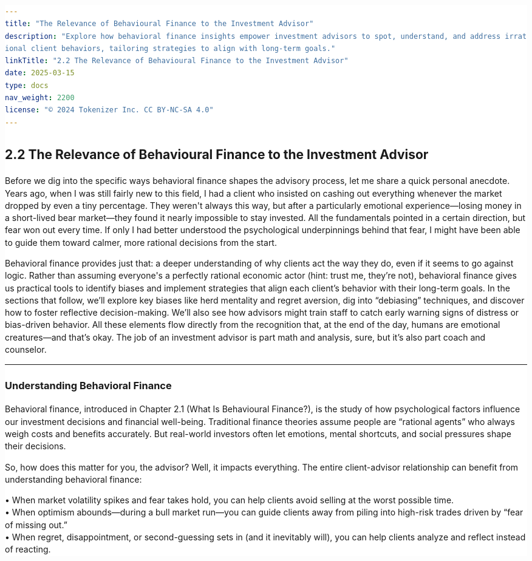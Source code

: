 ```yaml
---
title: "The Relevance of Behavioural Finance to the Investment Advisor"
description: "Explore how behavioral finance insights empower investment advisors to spot, understand, and address irrational client behaviors, tailoring strategies to align with long-term goals."
linkTitle: "2.2 The Relevance of Behavioural Finance to the Investment Advisor"
date: 2025-03-15
type: docs
nav_weight: 2200
license: "© 2024 Tokenizer Inc. CC BY-NC-SA 4.0"
---
```


## 2.2 The Relevance of Behavioural Finance to the Investment Advisor

Before we dig into the specific ways behavioral finance shapes the advisory process, let me share a quick personal anecdote. Years ago, when I was still fairly new to this field, I had a client who insisted on cashing out everything whenever the market dropped by even a tiny percentage. They weren't always this way, but after a particularly emotional experience—losing money in a short-lived bear market—they found it nearly impossible to stay invested. All the fundamentals pointed in a certain direction, but fear won out every time. If only I had better understood the psychological underpinnings behind that fear, I might have been able to guide them toward calmer, more rational decisions from the start.

Behavioral finance provides just that: a deeper understanding of why clients act the way they do, even if it seems to go against logic. Rather than assuming everyone's a perfectly rational economic actor (hint: trust me, they’re not), behavioral finance gives us practical tools to identify biases and implement strategies that align each client’s behavior with their long-term goals. In the sections that follow, we’ll explore key biases like herd mentality and regret aversion, dig into “debiasing” techniques, and discover how to foster reflective decision-making. We’ll also see how advisors might train staff to catch early warning signs of distress or bias-driven behavior. All these elements flow directly from the recognition that, at the end of the day, humans are emotional creatures—and that’s okay. The job of an investment advisor is part math and analysis, sure, but it’s also part coach and counselor.

---

### Understanding Behavioral Finance

Behavioral finance, introduced in Chapter 2.1 (What Is Behavioural Finance?), is the study of how psychological factors influence our investment decisions and financial well-being. Traditional finance theories assume people are “rational agents” who always weigh costs and benefits accurately. But real-world investors often let emotions, mental shortcuts, and social pressures shape their decisions.

So, how does this matter for you, the advisor? Well, it impacts everything. The entire client-advisor relationship can benefit from understanding behavioral finance:

• When market volatility spikes and fear takes hold, you can help clients avoid selling at the worst possible time.  
• When optimism abounds—during a bull market run—you can guide clients away from piling into high-risk trades driven by “fear of missing out.”  
• When regret, disappointment, or second-guessing sets in (and it inevitably will), you can help clients analyze and reflect instead of reacting.
